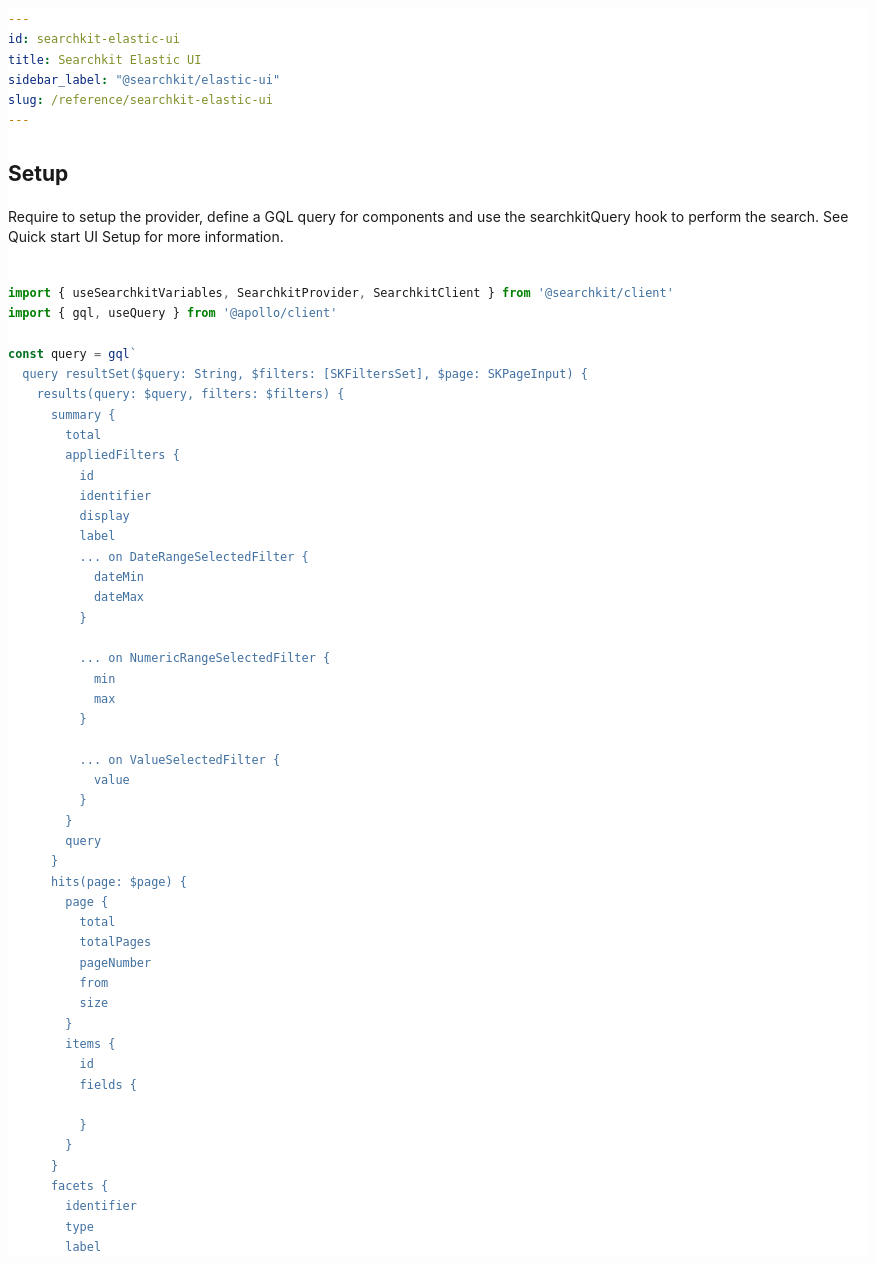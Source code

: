 ```yaml
---
id: searchkit-elastic-ui
title: Searchkit Elastic UI
sidebar_label: "@searchkit/elastic-ui"
slug: /reference/searchkit-elastic-ui
---
```


## Setup

Require to setup the provider, define a GQL query for components and use the searchkitQuery hook to perform the search. See Quick start UI Setup for more information.

```javascript

import { useSearchkitVariables, SearchkitProvider, SearchkitClient } from '@searchkit/client'
import { gql, useQuery } from '@apollo/client'

const query = gql`
  query resultSet($query: String, $filters: [SKFiltersSet], $page: SKPageInput) {
    results(query: $query, filters: $filters) {
      summary {
        total
        appliedFilters {
          id
          identifier
          display
          label
          ... on DateRangeSelectedFilter {
            dateMin
            dateMax
          }

          ... on NumericRangeSelectedFilter {
            min
            max
          }

          ... on ValueSelectedFilter {
            value
          }
        }
        query
      }
      hits(page: $page) {
        page {
          total
          totalPages
          pageNumber
          from
          size
        }
        items {
          id
          fields {

          }
        }
      }
      facets {
        identifier
        type
        label
```